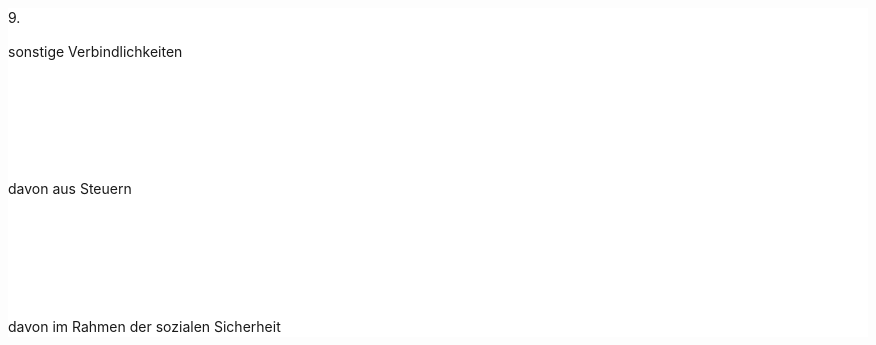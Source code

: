 9\.

</td>

<td style colspan="2" align="left" valign="top" charoff="50">

sonstige Verbindlichkeiten

</td>

</tr>

<tr>

<td style align="left" valign="top" charoff="50">

 

</td>

<td style align="left" valign="top" charoff="50">

 

</td>

<td style align="left" valign="top" charoff="50">

 

</td>

<td style colspan="2" align="left" valign="top" charoff="50">

davon aus Steuern

</td>

</tr>

<tr>

<td style align="left" valign="top" charoff="50">

 

</td>

<td style align="left" valign="top" charoff="50">

 

</td>

<td style align="left" valign="top" charoff="50">

 

</td>

<td style colspan="2" align="left" valign="top" charoff="50">

davon im Rahmen der sozialen Sicherheit

</td>

</tr>

<tr>
